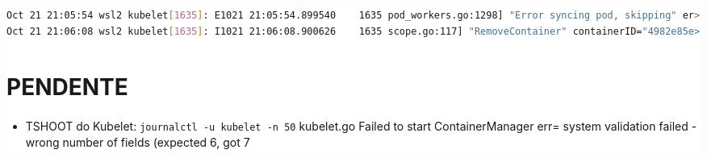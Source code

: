 ~~~~bash
Oct 21 21:05:54 wsl2 kubelet[1635]: E1021 21:05:54.899540    1635 pod_workers.go:1298] "Error syncing pod, skipping" er>
Oct 21 21:06:08 wsl2 kubelet[1635]: I1021 21:06:08.900626    1635 scope.go:117] "RemoveContainer" containerID="4982e85e>

~~~~




### ###################################################################################################################################################
### ###################################################################################################################################################
### ###################################################################################################################################################
### ###################################################################################################################################################
### ###################################################################################################################################################
# PENDENTE

- TSHOOT do Kubelet:
`journalctl -u kubelet -n 50`
kubelet.go Failed to start ContainerManager err= system validation failed - wrong number of fields (expected 6, got 7